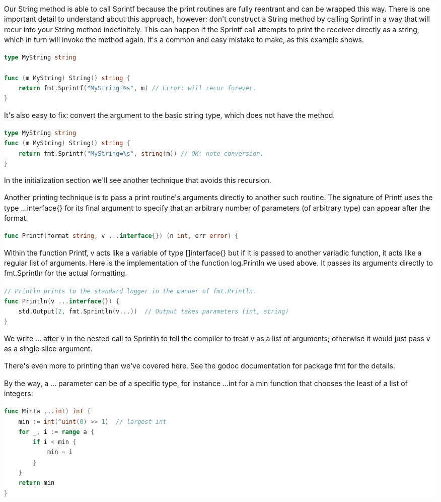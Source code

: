 Our String method is able to call Sprintf because the print routines are fully reentrant and can be wrapped this way. There is one important detail to understand about this approach, however: don't construct a String method by calling Sprintf in a way that will recur into your String method indefinitely. This can happen if the Sprintf call attempts to print the receiver directly as a string, which in turn will invoke the method again. It's a common and easy mistake to make, as this example shows.

```go
type MyString string

func (m MyString) String() string {
    return fmt.Sprintf("MyString=%s", m) // Error: will recur forever.
}
```

It's also easy to fix: convert the argument to the basic string type, which does not have the method.

```go
type MyString string
func (m MyString) String() string {
    return fmt.Sprintf("MyString=%s", string(m)) // OK: note conversion.
}
```

In the initialization section we'll see another technique that avoids this recursion.

Another printing technique is to pass a print routine's arguments directly to another such routine. The signature of Printf uses the type ...interface{} for its final argument to specify that an arbitrary number of parameters (of arbitrary type) can appear after the format.

```go
func Printf(format string, v ...interface{}) (n int, err error) {
```

Within the function Printf, v acts like a variable of type []interface{} but if it is passed to another variadic function, it acts like a regular list of arguments. Here is the implementation of the function log.Println we used above. It passes its arguments directly to fmt.Sprintln for the actual formatting.

```go
// Println prints to the standard logger in the manner of fmt.Println.
func Println(v ...interface{}) {
    std.Output(2, fmt.Sprintln(v...))  // Output takes parameters (int, string)
}
```

We write ... after v in the nested call to Sprintln to tell the compiler to treat v as a list of arguments; otherwise it would just pass v as a single slice argument.

There's even more to printing than we've covered here. See the godoc documentation for package fmt for the details.

By the way, a ... parameter can be of a specific type, for instance ...int for a min function that chooses the least of a list of integers:

```go
func Min(a ...int) int {
    min := int(^uint(0) >> 1)  // largest int
    for _, i := range a {
        if i < min {
            min = i
        }
    }
    return min
}
```
